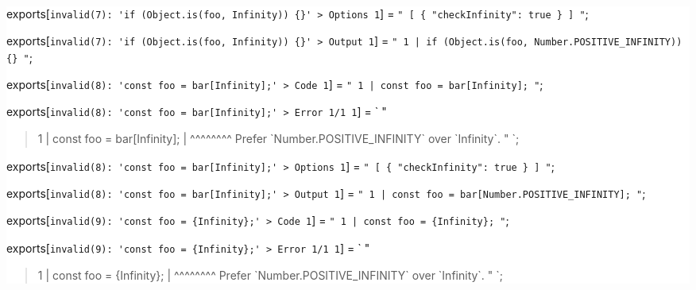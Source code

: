 exports[`invalid(7): 'if (Object.is(foo, Infinity)) {}' > Options 1`] = `
"
[
  {
    "checkInfinity": true
  }
]
"
`;

exports[`invalid(7): 'if (Object.is(foo, Infinity)) {}' > Output 1`] = `
"
  1 | if (Object.is(foo, Number.POSITIVE_INFINITY)) {}
"
`;

exports[`invalid(8): 'const foo = bar[Infinity];' > Code 1`] = `
"
  1 | const foo = bar[Infinity];
"
`;

exports[`invalid(8): 'const foo = bar[Infinity];' > Error 1/1 1`] = `
"
> 1 | const foo = bar[Infinity];
    |                 ^^^^^^^^ Prefer \`Number.POSITIVE_INFINITY\` over \`Infinity\`.
"
`;

exports[`invalid(8): 'const foo = bar[Infinity];' > Options 1`] = `
"
[
  {
    "checkInfinity": true
  }
]
"
`;

exports[`invalid(8): 'const foo = bar[Infinity];' > Output 1`] = `
"
  1 | const foo = bar[Number.POSITIVE_INFINITY];
"
`;

exports[`invalid(9): 'const foo = {Infinity};' > Code 1`] = `
"
  1 | const foo = {Infinity};
"
`;

exports[`invalid(9): 'const foo = {Infinity};' > Error 1/1 1`] = `
"
> 1 | const foo = {Infinity};
    |              ^^^^^^^^ Prefer \`Number.POSITIVE_INFINITY\` over \`Infinity\`.
"
`;
